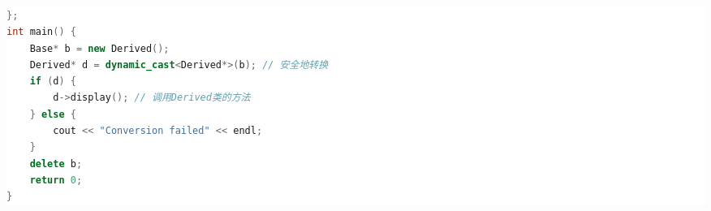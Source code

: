 ```cpp
};
int main() {
    Base* b = new Derived();
    Derived* d = dynamic_cast<Derived*>(b); // 安全地转换
    if (d) {
        d->display(); // 调用Derived类的方法
    } else {
        cout << "Conversion failed" << endl;
    }
    delete b;
    return 0;
}
```

